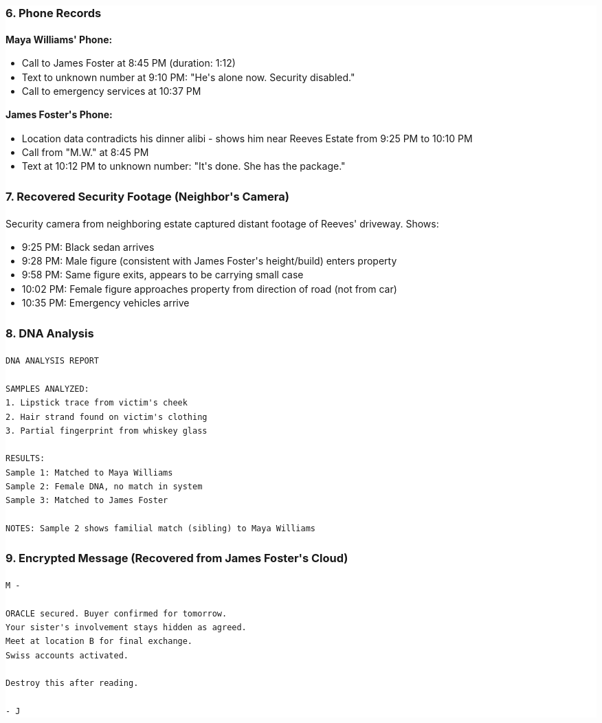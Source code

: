 ### 6. Phone Records

**Maya Williams' Phone:**

- Call to James Foster at 8:45 PM (duration: 1:12)
- Text to unknown number at 9:10 PM: "He's alone now. Security disabled."
- Call to emergency services at 10:37 PM

**James Foster's Phone:**

- Location data contradicts his dinner alibi - shows him near Reeves Estate from 9:25 PM to 10:10 PM
- Call from "M.W." at 8:45 PM
- Text at 10:12 PM to unknown number: "It's done. She has the package."

### 7. Recovered Security Footage (Neighbor's Camera)

Security camera from neighboring estate captured distant footage of Reeves' driveway. Shows:

- 9:25 PM: Black sedan arrives
- 9:28 PM: Male figure (consistent with James Foster's height/build) enters property
- 9:58 PM: Same figure exits, appears to be carrying small case
- 10:02 PM: Female figure approaches property from direction of road (not from car)
- 10:35 PM: Emergency vehicles arrive

### 8. DNA Analysis

```
DNA ANALYSIS REPORT

SAMPLES ANALYZED:
1. Lipstick trace from victim's cheek
2. Hair strand found on victim's clothing
3. Partial fingerprint from whiskey glass

RESULTS:
Sample 1: Matched to Maya Williams
Sample 2: Female DNA, no match in system
Sample 3: Matched to James Foster

NOTES: Sample 2 shows familial match (sibling) to Maya Williams
```

### 9. Encrypted Message (Recovered from James Foster's Cloud)

```
M -

ORACLE secured. Buyer confirmed for tomorrow.
Your sister's involvement stays hidden as agreed.
Meet at location B for final exchange.
Swiss accounts activated.

Destroy this after reading.

- J
```
